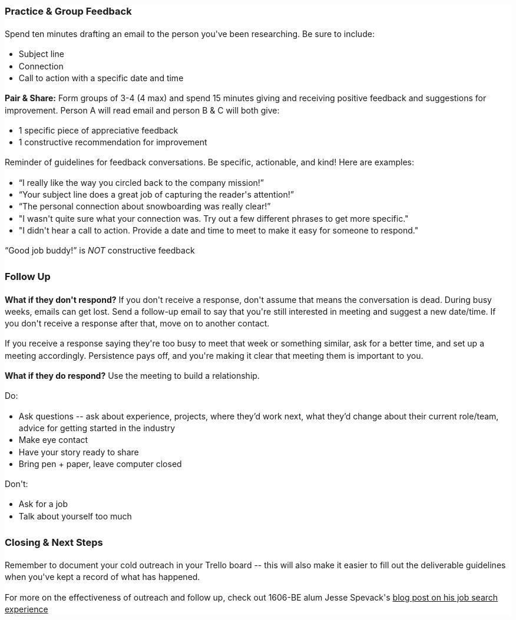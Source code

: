 ### Practice & Group Feedback
Spend ten minutes drafting an email to the person you've been researching. Be sure to include:

* Subject line
* Connection
* Call to action with a specific date and time

**Pair & Share:**
Form groups of 3-4 (4 max) and spend 15 minutes giving and receiving positive feedback and suggestions for improvement. Person A will read email and person B & C will both give:

* 1 specific piece of appreciative feedback
* 1 constructive recommendation for improvement

Reminder of guidelines for feedback conversations. Be specific, actionable, and kind! Here are examples:

* “I really like the way you circled back to the company mission!”
* “Your subject line does a great job of capturing the reader's attention!”
* “The personal connection about snowboarding was really clear!”
* "I wasn't quite sure what your connection was. Try out a few different phrases to get more specific."
* "I didn't hear a call to action. Provide a date and time to meet to make it easy for someone to respond."

“Good job buddy!” is *NOT* constructive feedback

### Follow Up
**What if they don't respond?**
If you don't receive a response, don't assume that means the conversation is dead. During busy weeks, emails can get lost. Send a follow-up email to say that you're still interested in meeting and suggest a new date/time. If you don't receive a response after that, move on to another contact.

If you receive a response saying they're too busy to meet that week or something similar, ask for a better time, and set up a meeting accordingly. Persistence pays off, and you're making it clear that meeting them is important to you.

**What if they do respond?**
Use the meeting to build a relationship.

Do:

* Ask questions -- ask about experience, projects, where they’d work next, what they’d change about their current role/team, advice for getting started in the industry
* Make eye contact
* Have your story ready to share
* Bring pen + paper, leave computer closed

Don't:

* Ask for a job
* Talk about yourself too much

### Closing & Next Steps
Remember to document your cold outreach in your Trello board -- this will also make it easier to fill out the deliverable guidelines when you've kept a record of what has happened.

For more on the effectiveness of outreach and follow up, check out 1606-BE alum Jesse Spevack's [blog post on his job search experience](http://www.jessespevack.com/blog/2017/3/8/get-hired-how-i-went-from-bootcamp-grad-to-engineer)

